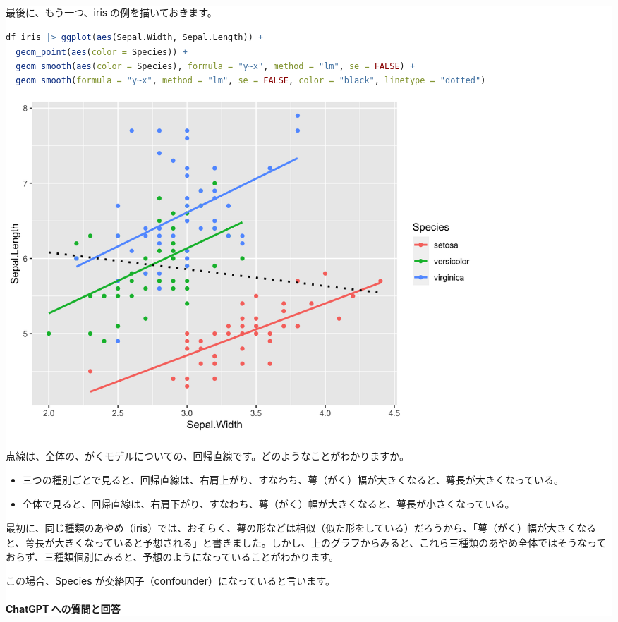 最後に、もう一つ、iris の例を描いておきます。


```r
df_iris |> ggplot(aes(Sepal.Width, Sepal.Length)) +
  geom_point(aes(color = Species)) + 
  geom_smooth(aes(color = Species), formula = "y~x", method = "lm", se = FALSE) +
  geom_smooth(formula = "y~x", method = "lm", se = FALSE, color = "black", linetype = "dotted")
```

<img src="28-modeling_files/figure-html/unnamed-chunk-35-1.png" width="672" />

点線は、全体の、がくモデルについての、回帰直線です。どのようなことがわかりますか。

-   三つの種別ごとで見ると、回帰直線は、右肩上がり、すなわち、萼（がく）幅が大きくなると、萼長が大きくなっている。

-   全体で見ると、回帰直線は、右肩下がり、すなわち、萼（がく）幅が大きくなると、萼長が小さくなっている。

最初に、同じ種類のあやめ（iris）では、おそらく、萼の形などは相似（似た形をしている）だろうから、「萼（がく）幅が大きくなると、萼長が大きくなっていると予想される」と書きました。しかし、上のグラフからみると、これら三種類のあやめ全体ではそうなっておらず、三種類個別にみると、予想のようになっていることがわかります。

この場合、Species が交絡因子（confounder）になっていると言います。

#### ChatGPT への質問と回答
